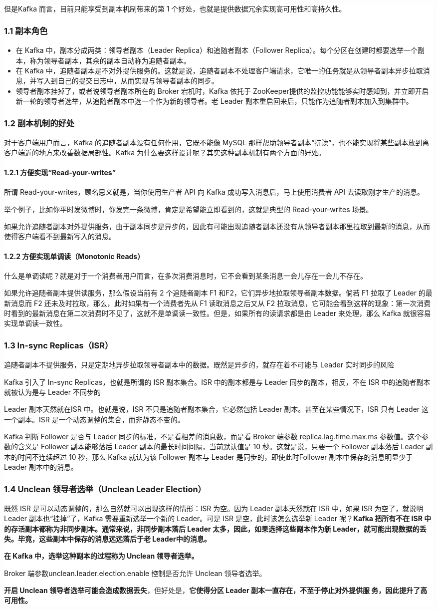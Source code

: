 但是Kafka 而言，目前只能享受到副本机制带来的第 1 个好处，也就是提供数据冗余实现高可用性和高持久性。

### 1.1 副本角色

+ 在 Kafka 中，副本分成两类：领导者副本（Leader Replica）和追随者副本（Follower Replica）。每个分区在创建时都要选举一个副本，称为领导者副本，其余的副本自动称为追随者副本。
+ 在 Kafka 中，追随者副本是不对外提供服务的。这就是说，追随者副本不处理客户端请求，它唯一的任务就是从领导者副本异步拉取消息，并写入到自己的提交日志中，从而实现与领导者副本的同步。
+ 领导者副本挂掉了，或者说领导者副本所在的 Broker 宕机时，Kafka 依托于 ZooKeeper提供的监控功能能够实时感知到，并立即开启新一轮的领导者选举，从追随者副本中选一个作为新的领导者。老 Leader 副本重启回来后，只能作为追随者副本加入到集群中。

### 1.2 副本机制的好处

对于客户端用户而言，Kafka 的追随者副本没有任何作用，它既不能像 MySQL 那样帮助领导者副本“抗读”，也不能实现将某些副本放到离客户端近的地方来改善数据局部性。Kafka 为什么要这样设计呢？其实这种副本机制有两个方面的好处。

#### 1.2.1 方便实现“Read-your-writes”

所谓 Read-your-writes，顾名思义就是，当你使用生产者 API 向 Kafka 成功写入消息后，马上使用消费者 API 去读取刚才生产的消息。

举个例子，比如你平时发微博时，你发完一条微博，肯定是希望能立即看到的，这就是典型的 Read-your-writes 场景。

如果允许追随者副本对外提供服务，由于副本同步是异步的，因此有可能出现追随者副本还没有从领导者副本那里拉取到最新的消息，从而使得客户端看不到最新写入的消息。

#### 1.2.2 方便实现单调读（Monotonic Reads）

什么是单调读呢？就是对于一个消费者用户而言，在多次消费消息时，它不会看到某条消息一会儿存在一会儿不存在。

如果允许追随者副本提供读服务，那么假设当前有 2 个追随者副本 F1 和F2，它们异步地拉取领导者副本数据。倘若 F1 拉取了 Leader 的最新消息而 F2 还未及时拉取，那么，此时如果有一个消费者先从 F1 读取消息之后又从 F2 拉取消息，它可能会看到这样的现象：第一次消费时看到的最新消息在第二次消费时不见了，这就不是单调读一致性。但是，如果所有的读请求都是由 Leader 来处理，那么 Kafka 就很容易实现单调读一致性。

### 1.3 In-sync Replicas（ISR）

追随者副本不提供服务，只是定期地异步拉取领导者副本中的数据。既然是异步的，就存在着不可能与 Leader 实时同步的风险

Kafka 引入了 In-sync Replicas，也就是所谓的 ISR 副本集合。ISR 中的副本都是与 Leader 同步的副本，相反，不在 ISR 中的追随者副本就被认为是与 Leader 不同步的

Leader 副本天然就在ISR 中。也就是说，ISR 不只是追随者副本集合，它必然包括 Leader 副本。甚至在某些情况下，ISR 只有 Leader 这一个副本。ISR 是一个动态调整的集合，而非静态不变的。

Kafka 判断 Follower 是否与 Leader 同步的标准，不是看相差的消息数，而是看 Broker 端参数 replica.lag.time.max.ms 参数值。这个参数的含义是 Follower 副本能够落后 Leader 副本的最长时间间隔，当前默认值是 10 秒。这就是说，只要一个 Follower 副本落后 Leader 副本的时间不连续超过 10 秒，那么 Kafka 就认为该 Follower 副本与 Leader 是同步的，即使此时Follower 副本中保存的消息明显少于 Leader 副本中的消息。

### 1.4 Unclean 领导者选举（Unclean Leader Election）

既然 ISR 是可以动态调整的，那么自然就可以出现这样的情形：ISR 为空。因为 Leader 副本天然就在 ISR 中，如果 ISR 为空了，就说明 Leader 副本也“挂掉”了，Kafka 需要重新选举一个新的 Leader。可是 ISR 是空，此时该怎么选举新 Leader 呢？**Kafka 把所有不在 ISR 中的存活副本都称为非同步副本。通常来说，非同步副本落后 Leader 太多，因此，如果选择这些副本作为新 Leader，就可能出现数据的丢失。毕竟，这些副本中保存的消息远远落后于老 Leader中的消息。**

**在 Kafka 中，选举这种副本的过程称为 Unclean 领导者选举。**

Broker 端参数unclean.leader.election.enable 控制是否允许 Unclean 领导者选举。

**开启 Unclean 领导者选举可能会造成数据丢失**，但好处是，**它使得分区 Leader 副本一直存在，不至于停止对外提供服
务，因此提升了高可用性。**
